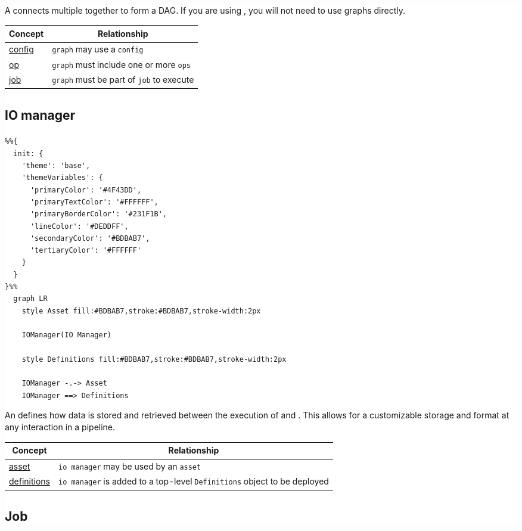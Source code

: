 A <PyObject section="graphs" module="dagster" object="GraphDefinition" method="to_job" /> connects multiple <PyObject section="ops" module="dagster" object="op" pluralize /> together to form a DAG. If you are using <PyObject section="assets" module="dagster" object="asset" pluralize />, you will not need to use graphs directly.

| Concept           | Relationship                             |
| ----------------- | ---------------------------------------- |
| [config](#config) | `graph` may use a `config`               |
| [op](#op)         | `graph` must include one or more `ops`   |
| [job](#job)       | `graph` must be part of `job` to execute |

## IO manager

```mermaid
%%{
  init: {
    'theme': 'base',
    'themeVariables': {
      'primaryColor': '#4F43DD',
      'primaryTextColor': '#FFFFFF',
      'primaryBorderColor': '#231F1B',
      'lineColor': '#DEDDFF',
      'secondaryColor': '#BDBAB7',
      'tertiaryColor': '#FFFFFF'
    }
  }
}%%
  graph LR
    style Asset fill:#BDBAB7,stroke:#BDBAB7,stroke-width:2px

    IOManager(IO Manager)

    style Definitions fill:#BDBAB7,stroke:#BDBAB7,stroke-width:2px

    IOManager -.-> Asset
    IOManager ==> Definitions
```

An <PyObject section="io-managers" module="dagster" object="IOManager" /> defines how data is stored and retrieved between the execution of <PyObject section="assets" module="dagster" object="asset" pluralize /> and <PyObject section="ops" module="dagster" object="op" pluralize />. This allows for a customizable storage and format at any interaction in a pipeline.

| Concept                     | Relationship                                                             |
| --------------------------- | ------------------------------------------------------------------------ |
| [asset](#asset)             | `io manager` may be used by an `asset`                                   |
| [definitions](#definitions) | `io manager` is added to a top-level `Definitions` object to be deployed |

## Job
